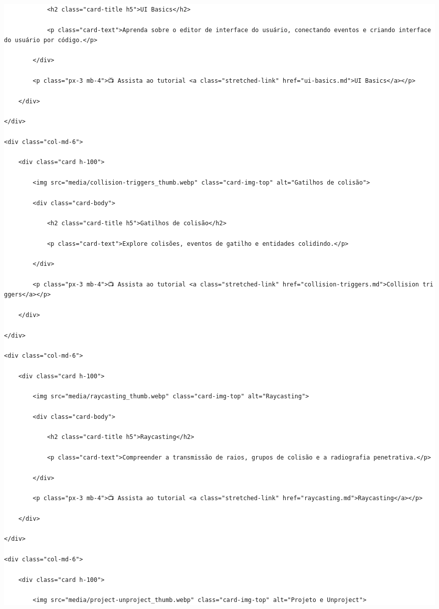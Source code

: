                 <h2 class="card-title h5">UI Basics</h2>

                <p class="card-text">Aprenda sobre o editor de interface do usuário, conectando eventos e criando interface do usuário por código.</p>

            </div>

            <p class="px-3 mb-4">📺 Assista ao tutorial <a class="stretched-link" href="ui-basics.md">UI Basics</a></p>

        </div>

    </div>

    <div class="col-md-6">

        <div class="card h-100">

            <img src="media/collision-triggers_thumb.webp" class="card-img-top" alt="Gatilhos de colisão">

            <div class="card-body">

                <h2 class="card-title h5">Gatilhos de colisão</h2>

                <p class="card-text">Explore colisões, eventos de gatilho e entidades colidindo.</p>

            </div>

            <p class="px-3 mb-4">📺 Assista ao tutorial <a class="stretched-link" href="collision-triggers.md">Collision triggers</a></p>

        </div>

    </div>

    <div class="col-md-6">

        <div class="card h-100">

            <img src="media/raycasting_thumb.webp" class="card-img-top" alt="Raycasting">

            <div class="card-body">

                <h2 class="card-title h5">Raycasting</h2>

                <p class="card-text">Compreender a transmissão de raios, grupos de colisão e a radiografia penetrativa.</p>

            </div>

            <p class="px-3 mb-4">📺 Assista ao tutorial <a class="stretched-link" href="raycasting.md">Raycasting</a></p>

        </div>

    </div>

    <div class="col-md-6">

        <div class="card h-100">

            <img src="media/project-unproject_thumb.webp" class="card-img-top" alt="Projeto e Unproject">
